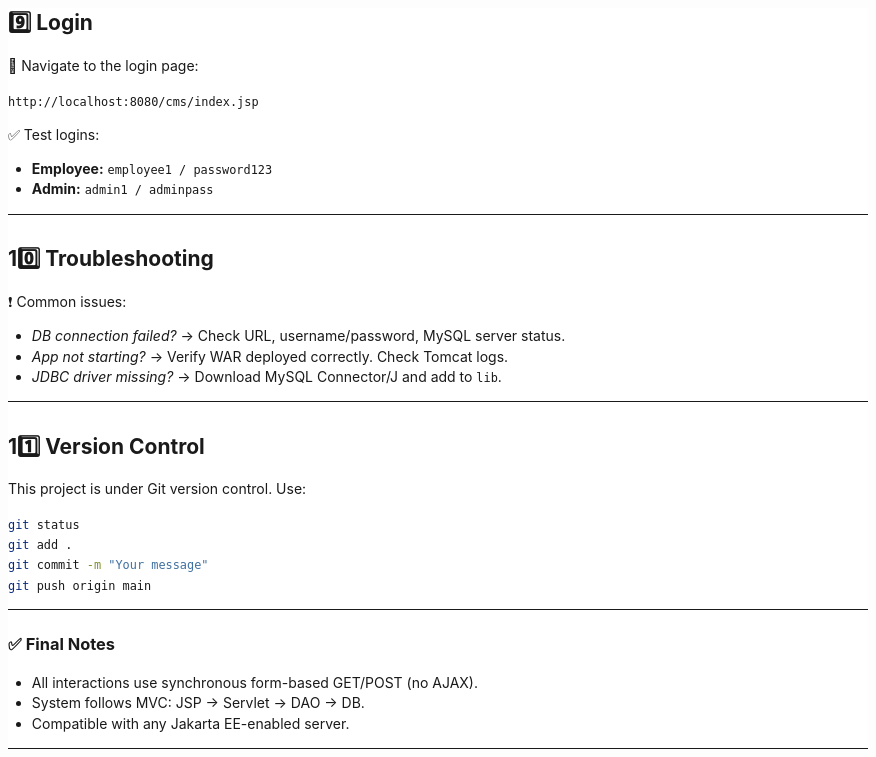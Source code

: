 
## 9️⃣ **Login**

📝 Navigate to the login page:

```
http://localhost:8080/cms/index.jsp
```

✅ Test logins:

* **Employee:** `employee1 / password123`
* **Admin:** `admin1 / adminpass`

---

## 10️⃣ **Troubleshooting**

❗ Common issues:

* *DB connection failed?* → Check URL, username/password, MySQL server status.
* *App not starting?* → Verify WAR deployed correctly. Check Tomcat logs.
* *JDBC driver missing?* → Download MySQL Connector/J and add to `lib`.

---

## 11️⃣ **Version Control**

This project is under Git version control. Use:

```bash
git status
git add .
git commit -m "Your message"
git push origin main
```

---

### ✅ **Final Notes**

* All interactions use synchronous form-based GET/POST (no AJAX).
* System follows MVC: JSP → Servlet → DAO → DB.
* Compatible with any Jakarta EE-enabled server.

---





